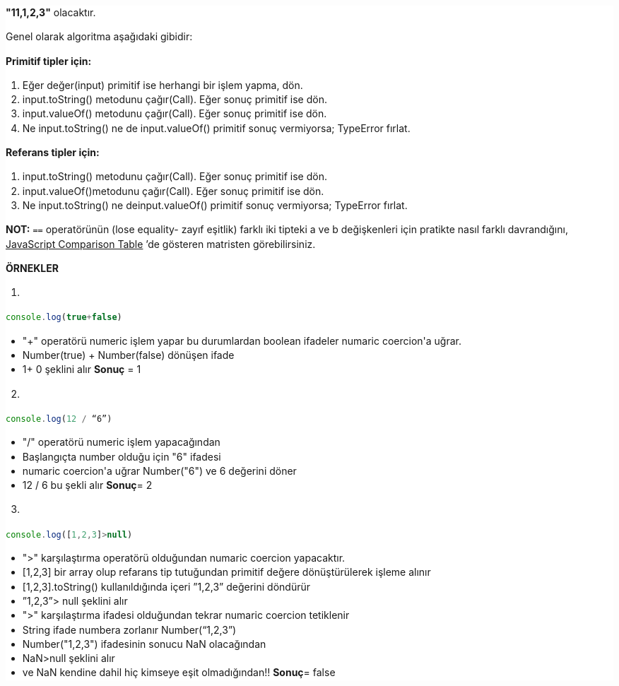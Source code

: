 **"11,1,2,3"** olacaktır.

Genel olarak algoritma aşağıdaki gibidir:

**Primitif tipler için:**

1. Eğer değer(input) primitif ise herhangi bir işlem yapma, dön.
2. input.toString() metodunu çağır(Call). Eğer sonuç primitif ise dön.
3. input.valueOf() metodunu çağır(Call). Eğer sonuç primitif ise dön.
4. Ne input.toString() ne de input.valueOf() primitif sonuç vermiyorsa; TypeError fırlat.

**Referans tipler için:**

1. input.toString() metodunu çağır(Call). Eğer sonuç primitif ise dön.
2. input.valueOf()metodunu çağır(Call). Eğer sonuç primitif ise dön.
3. Ne input.toString() ne deinput.valueOf() primitif sonuç vermiyorsa; TypeError fırlat.

**NOT:** `==` operatörünün (lose equality- zayıf eşitlik) farklı iki tipteki a ve b değişkenleri için pratikte nasıl farklı davrandığını, [JavaScript Comparison Table](https://dorey.github.io/JavaScript-Equality-Table/) ’de gösteren matristen görebilirsiniz. 

**ÖRNEKLER**

1. 

``` javascript
console.log(true+false) 
```
- "+" operatörü numeric işlem yapar bu durumlardan boolean ifadeler numaric coercion'a uğrar.
- Number(true) + Number(false) dönüşen ifade
- 1+ 0 şeklini alır
**Sonuç** = 1

2. 

``` javascript
console.log(12 / “6”)
```
- "/" operatörü numeric işlem yapacağından
- Başlangıçta number olduğu için "6" ifadesi
- numaric coercion'a uğrar Number("6") ve 6 değerini döner
-  12 / 6 bu şekli alır
**Sonuç**= 2

3. 

``` javascript
console.log([1,2,3]>null)
```
- ">" karşılaştırma operatörü olduğundan numaric coercion yapacaktır.
- [1,2,3] bir array olup refarans tip tutuğundan primitif değere dönüştürülerek işleme alınır
- [1,2,3].toString() kullanıldığında içeri ”1,2,3” değerini döndürür
- ”1,2,3”> null şeklini alır
- ">" karşılaştırma ifadesi olduğundan tekrar numaric coercion tetiklenir
- String ifade numbera zorlanır Number(“1,2,3”)
- Number("1,2,3") ifadesinin sonucu NaN olacağından 
- NaN>null şeklini alır
- ve NaN kendine dahil hiç kimseye eşit olmadığından!!
**Sonuç**= false

